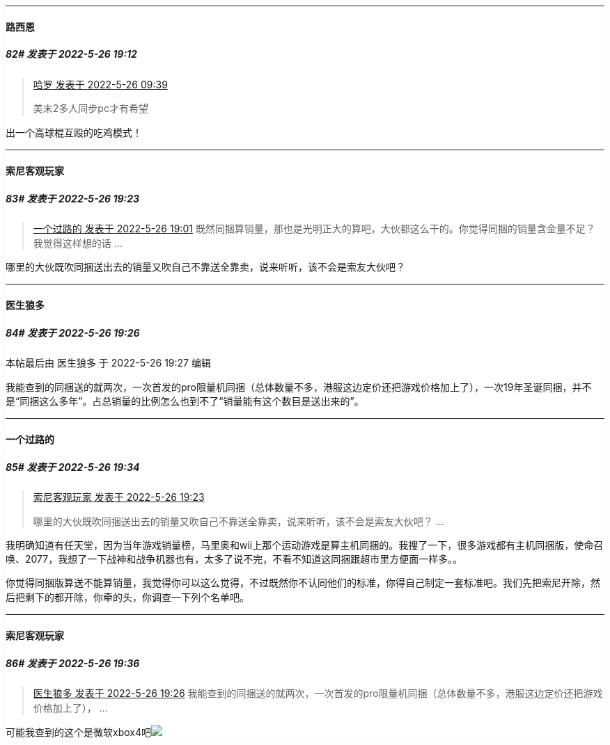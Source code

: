 *****

####  路西恩  
##### 82#       发表于 2022-5-26 19:12

<blockquote><a href="httphttps://bbs.saraba1st.com/2b/forum.php?mod=redirect&amp;goto=findpost&amp;pid=55994737&amp;ptid=2071470" target="_blank">哈罗 发表于 2022-5-26 09:39</a>

美末2多人同步pc才有希望</blockquote>
出一个高球棍互殴的吃鸡模式！



*****

####  索尼客观玩家  
##### 83#       发表于 2022-5-26 19:23

<blockquote><a href="httphttps://bbs.saraba1st.com/2b/forum.php?mod=redirect&amp;goto=findpost&amp;pid=56002873&amp;ptid=2071470" target="_blank">一个过路的 发表于 2022-5-26 19:01</a>
既然同捆算销量，那也是光明正大的算吧，大伙都这么干的。你觉得同捆的销量含金量不足？我觉得这样想的话 ...</blockquote>
哪里的大伙既吹同捆送出去的销量又吹自己不靠送全靠卖，说来听听，该不会是索友大伙吧？

*****

####  医生狼多  
##### 84#       发表于 2022-5-26 19:26

 本帖最后由 医生狼多 于 2022-5-26 19:27 编辑 

我能查到的同捆送的就两次，一次首发的pro限量机同捆（总体数量不多，港服这边定价还把游戏价格加上了），一次19年圣诞同捆，并不是“同捆这么多年”。占总销量的比例怎么也到不了“销量能有这个数目是送出来的”。



*****

####  一个过路的  
##### 85#       发表于 2022-5-26 19:34

<blockquote><a href="httphttps://bbs.saraba1st.com/2b/forum.php?mod=redirect&amp;goto=findpost&amp;pid=56003148&amp;ptid=2071470" target="_blank">索尼客观玩家 发表于 2022-5-26 19:23</a>

哪里的大伙既吹同捆送出去的销量又吹自己不靠送全靠卖，说来听听，该不会是索友大伙吧？ ...</blockquote>
我明确知道有任天堂，因为当年游戏销量榜，马里奥和wii上那个运动游戏是算主机同捆的。我搜了一下，很多游戏都有主机同捆版，使命召唤、2077，我想了一下战神和战争机器也有，太多了说不完，不看不知道这同捆跟超市里方便面一样多。。

你觉得同捆版算送不能算销量，我觉得你可以这么觉得，不过既然你不认同他们的标准，你得自己制定一套标准吧。我们先把索尼开除，然后把剩下的都开除，你牵的头，你调查一下列个名单吧。

*****

####  索尼客观玩家  
##### 86#       发表于 2022-5-26 19:36

<blockquote><a href="httphttps://bbs.saraba1st.com/2b/forum.php?mod=redirect&amp;goto=findpost&amp;pid=56003194&amp;ptid=2071470" target="_blank">医生狼多 发表于 2022-5-26 19:26</a>
我能查到的同捆送的就两次，一次首发的pro限量机同捆（总体数量不多，港服这边定价还把游戏价格加上了）， ...</blockquote>
可能我查到的这个是微软xbox4吧<img src="https://p.sda1.dev/6/515470a29cdc9787056bd80615a515ba/CMP_20220526193521946.png" referrerpolicy="no-referrer">
